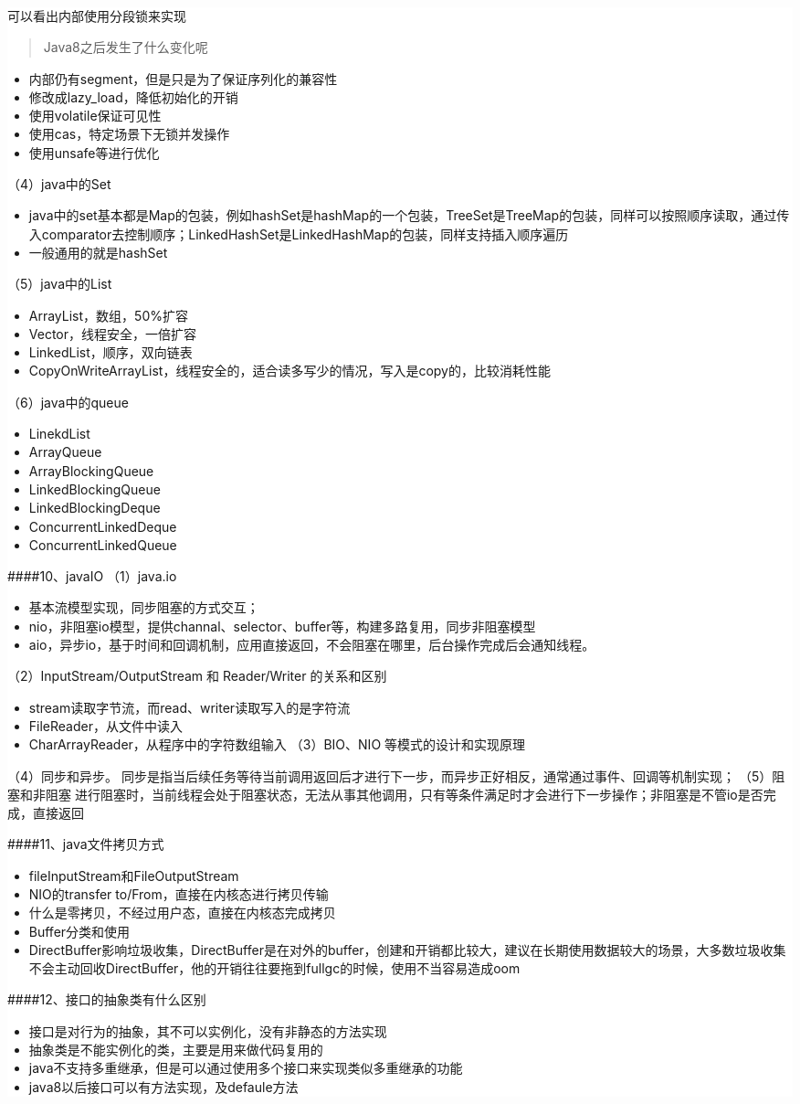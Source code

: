 可以看出内部使用分段锁来实现
> Java8之后发生了什么变化呢
* 内部仍有segment，但是只是为了保证序列化的兼容性
* 修改成lazy_load，降低初始化的开销
* 使用volatile保证可见性
* 使用cas，特定场景下无锁并发操作
* 使用unsafe等进行优化

（4）java中的Set
* java中的set基本都是Map的包装，例如hashSet是hashMap的一个包装，TreeSet是TreeMap的包装，同样可以按照顺序读取，通过传入comparator去控制顺序；LinkedHashSet是LinkedHashMap的包装，同样支持插入顺序遍历
* 一般通用的就是hashSet

（5）java中的List
* ArrayList，数组，50%扩容
* Vector，线程安全，一倍扩容
* LinkedList，顺序，双向链表
* CopyOnWriteArrayList，线程安全的，适合读多写少的情况，写入是copy的，比较消耗性能

（6）java中的queue
* LinekdList
* ArrayQueue
* ArrayBlockingQueue
* LinkedBlockingQueue
* LinkedBlockingDeque
* ConcurrentLinkedDeque
* ConcurrentLinkedQueue


####10、javaIO
（1）java.io
* 基本流模型实现，同步阻塞的方式交互；
* nio，非阻塞io模型，提供channal、selector、buffer等，构建多路复用，同步非阻塞模型
* aio，异步io，基于时间和回调机制，应用直接返回，不会阻塞在哪里，后台操作完成后会通知线程。

（2）InputStream/OutputStream 和 Reader/Writer 的关系和区别
* stream读取字节流，而read、writer读取写入的是字符流
* FileReader，从文件中读入
* CharArrayReader，从程序中的字符数组输入
（3）BIO、NIO 等模式的设计和实现原理

（4）同步和异步。
同步是指当后续任务等待当前调用返回后才进行下一步，而异步正好相反，通常通过事件、回调等机制实现；
（5）阻塞和非阻塞
进行阻塞时，当前线程会处于阻塞状态，无法从事其他调用，只有等条件满足时才会进行下一步操作；非阻塞是不管io是否完成，直接返回

####11、java文件拷贝方式
* fileInputStream和FileOutputStream
* NIO的transfer to/From，直接在内核态进行拷贝传输
* 什么是零拷贝，不经过用户态，直接在内核态完成拷贝
* Buffer分类和使用
* DirectBuffer影响垃圾收集，DirectBuffer是在对外的buffer，创建和开销都比较大，建议在长期使用数据较大的场景，大多数垃圾收集不会主动回收DirectBuffer，他的开销往往要拖到fullgc的时候，使用不当容易造成oom

####12、接口的抽象类有什么区别
* 接口是对行为的抽象，其不可以实例化，没有非静态的方法实现
* 抽象类是不能实例化的类，主要是用来做代码复用的
* java不支持多重继承，但是可以通过使用多个接口来实现类似多重继承的功能
* java8以后接口可以有方法实现，及defaule方法

